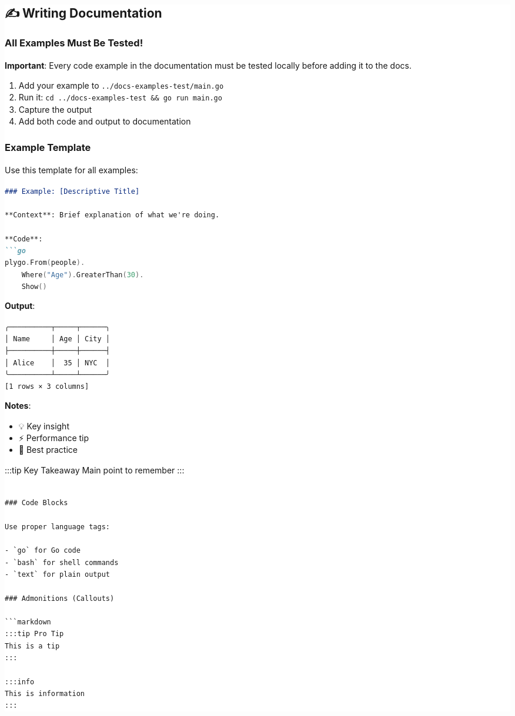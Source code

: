 ## ✍️ Writing Documentation

### All Examples Must Be Tested!

**Important**: Every code example in the documentation must be tested locally before adding it to the docs.

1. Add your example to `../docs-examples-test/main.go`
2. Run it: `cd ../docs-examples-test && go run main.go`
3. Capture the output
4. Add both code and output to documentation

### Example Template

Use this template for all examples:

```markdown
### Example: [Descriptive Title]

**Context**: Brief explanation of what we're doing.

**Code**:
```go
plygo.From(people).
    Where("Age").GreaterThan(30).
    Show()
```

**Output**:
```
╭──────────┬─────┬──────╮
│ Name     │ Age │ City │
├──────────┼─────┼──────┤
│ Alice    │  35 │ NYC  │
╰──────────┴─────┴──────╯
[1 rows × 3 columns]
```

**Notes**:
- 💡 Key insight
- ⚡ Performance tip
- 🎯 Best practice

:::tip Key Takeaway
Main point to remember
:::
```

### Code Blocks

Use proper language tags:

- `go` for Go code
- `bash` for shell commands
- `text` for plain output

### Admonitions (Callouts)

```markdown
:::tip Pro Tip
This is a tip
:::

:::info
This is information
:::
```